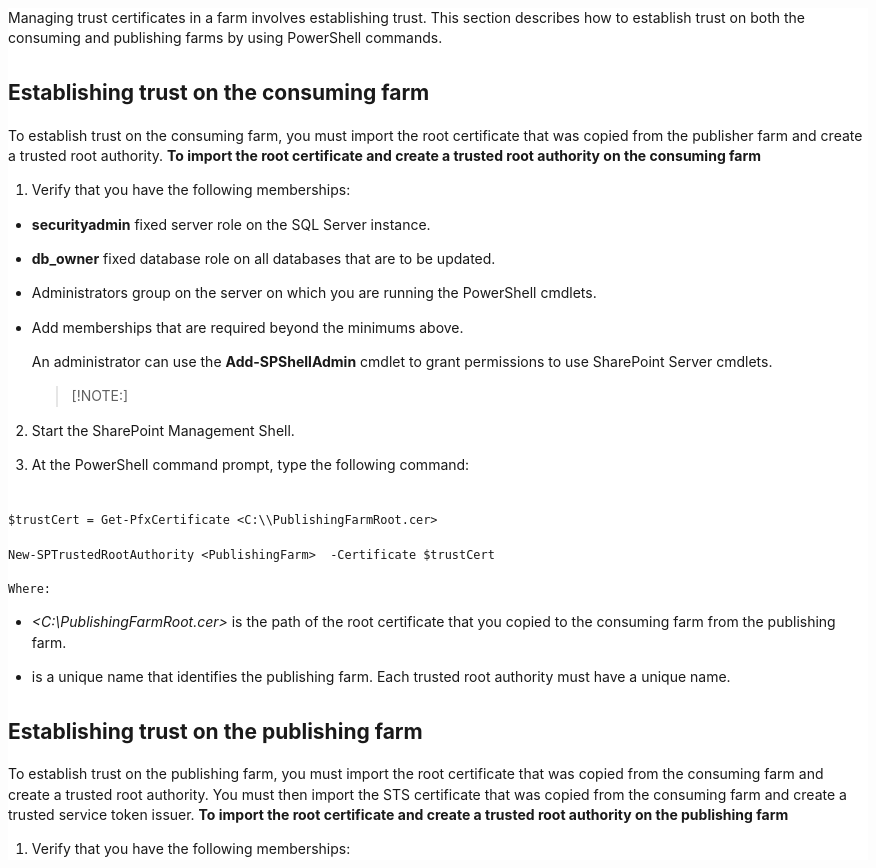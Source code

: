 Managing trust certificates in a farm involves establishing trust. This section describes how to establish trust on both the consuming and publishing farms by using PowerShell commands.
## Establishing trust on the consuming farm
<a name="Section3"> </a>

To establish trust on the consuming farm, you must import the root certificate that was copied from the publisher farm and create a trusted root authority. **To import the root certificate and create a trusted root authority on the consuming farm**
1. Verify that you have the following memberships:
    
  - **securityadmin** fixed server role on the SQL Server instance.
    
  
  - **db_owner** fixed database role on all databases that are to be updated.
    
  
  - Administrators group on the server on which you are running the PowerShell cmdlets.
    
  
  - Add memberships that are required beyond the minimums above.
    
  

    An administrator can use the **Add-SPShellAdmin** cmdlet to grant permissions to use SharePoint Server cmdlets.
    
    > [!NOTE:]
      
2. Start the SharePoint Management Shell.
    
  
3. At the PowerShell command prompt, type the following command:
    
  ```
  
$trustCert = Get-PfxCertificate <C:\\PublishingFarmRoot.cer>
  ```


  ```
  New-SPTrustedRootAuthority <PublishingFarm>  -Certificate $trustCert
  ```


    
    
    Where:
    
  -  *<C:\\PublishingFarmRoot.cer>*  is the path of the root certificate that you copied to the consuming farm from the publishing farm.
    
  
  -  *<PublishingFarm>*  is a unique name that identifies the publishing farm. Each trusted root authority must have a unique name.
    
  

## Establishing trust on the publishing farm
<a name="Section3"> </a>

To establish trust on the publishing farm, you must import the root certificate that was copied from the consuming farm and create a trusted root authority. You must then import the STS certificate that was copied from the consuming farm and create a trusted service token issuer. **To import the root certificate and create a trusted root authority on the publishing farm**
1. Verify that you have the following memberships:
    